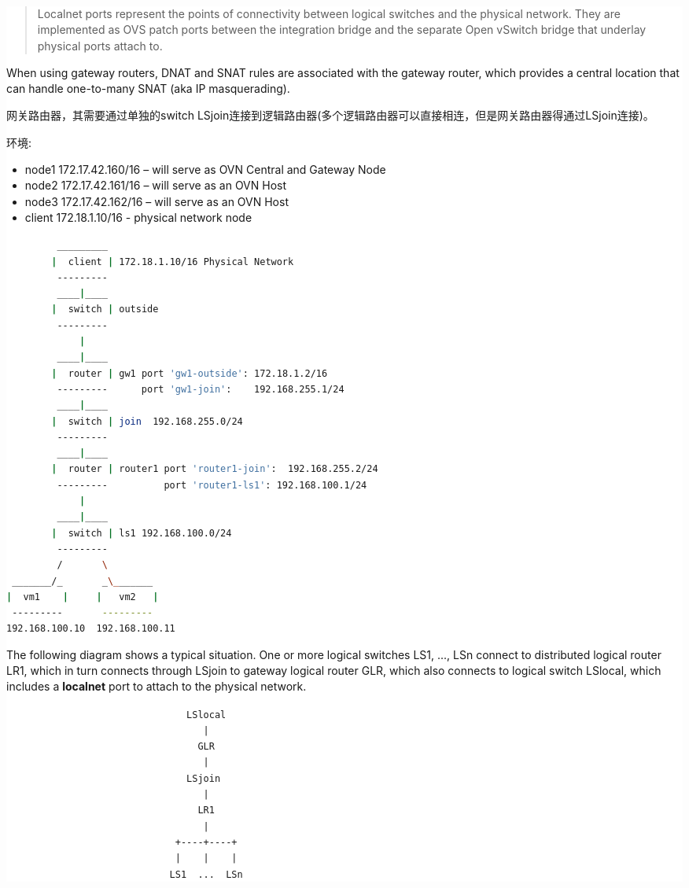 > Localnet  ports  represent the points of connectivity between logical switches and the physical network. They are implemented as OVS  patch ports  between  the  integration bridge and the separate Open vSwitch bridge that underlay physical ports attach to.

 When  using  gateway  routers, DNAT and SNAT rules are associated with the gateway router, which provides a central location that can handle one-to-many SNAT (aka IP masquerading).

网关路由器，其需要通过单独的switch LSjoin连接到逻辑路由器(多个逻辑路由器可以直接相连，但是网关路由器得通过LSjoin连接)。

环境:

- node1 172.17.42.160/16 – will serve as OVN Central and Gateway Node
- node2 172.17.42.161/16 – will serve as an OVN Host
- node3 172.17.42.162/16 – will serve as an OVN Host
- client 172.18.1.10/16 - physical network node

```bash
         _________ 
        |  client | 172.18.1.10/16 Physical Network
         ---------
         ____|____ 
        |  switch | outside
         ---------
             |
         ____|____ 
        |  router | gw1 port 'gw1-outside': 172.18.1.2/16
         ---------      port 'gw1-join':    192.168.255.1/24
         ____|____ 
        |  switch | join  192.168.255.0/24 
         ---------  
         ____|____ 
        |  router | router1 port 'router1-join':  192.168.255.2/24
         ---------          port 'router1-ls1': 192.168.100.1/24
             |
         ____|____ 
        |  switch | ls1 192.168.100.0/24
         ---------  
         /       \
 _______/_       _\_______  
|  vm1    |     |   vm2   |
 ---------       ---------
192.168.100.10  192.168.100.11
```

The following diagram shows a typical situation. One or more logical switches LS1, ..., LSn connect to distributed logical router LR1, which in turn connects through LSjoin to gateway logical router GLR, which also connects to logical switch LSlocal, which includes a **localnet** port to attach to the physical network.

```
                                LSlocal
                                   |
                                  GLR
                                   |
                                LSjoin
                                   |
                                  LR1
                                   |
                              +----+----+
                              |    |    |
                             LS1  ...  LSn
```
